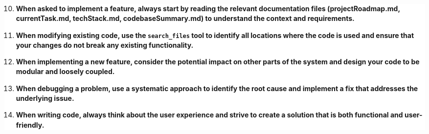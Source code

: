 10. **When asked to implement a feature, always start by reading the relevant documentation files (projectRoadmap.md, currentTask.md, techStack.md, codebaseSummary.md) to understand the context and requirements.**

11. **When modifying existing code, use the `search_files` tool to identify all locations where the code is used and ensure that your changes do not break any existing functionality.**

12. **When implementing a new feature, consider the potential impact on other parts of the system and design your code to be modular and loosely coupled.**

13. **When debugging a problem, use a systematic approach to identify the root cause and implement a fix that addresses the underlying issue.**

14. **When writing code, always think about the user experience and strive to create a solution that is both functional and user-friendly.**